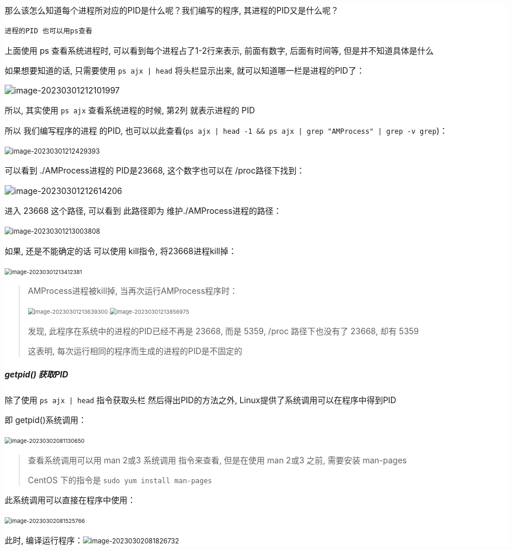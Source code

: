 那么该怎么知道每个进程所对应的PID是什么呢？我们编写的程序, 其进程的PID又是什么呢？

`进程的PID 也可以用ps查看`

上面使用 ps 查看系统进程时, 可以看到每个进程占了1-2行来表示, 前面有数字, 后面有时间等, 但是并不知道具体是什么

如果想要知道的话, 只需要使用 `ps ajx | head` 将头栏显示出来, 就可以知道哪一栏是进程的PID了：

![image-20230301212101997](https://dxyt-july-image.oss-cn-beijing.aliyuncs.com/CSDN/image-20230301212101997.png)

所以, 其实使用 `ps ajx` 查看系统进程的时候, 第2列 就表示进程的 PID

所以 我们编写程序的进程 的PID, 也可以以此查看(`ps ajx | head -1 && ps ajx | grep "AMProcess" | grep -v grep`)：

<img src="https://dxyt-july-image.oss-cn-beijing.aliyuncs.com/CSDN/image-20230301212429393.png" alt="image-20230301212429393" style="zoom:80%;" />

可以看到 ./AMProcess进程的 PID是23668, 这个数字也可以在 /proc路径下找到：

![image-20230301212614206](https://dxyt-july-image.oss-cn-beijing.aliyuncs.com/CSDN/image-20230301212614206.png)

进入 23668 这个路径, 可以看到 此路径即为 维护./AMProcess进程的路径：

<img src="https://dxyt-july-image.oss-cn-beijing.aliyuncs.com/CSDN/image-20230301213003808.png" alt="image-20230301213003808" style="zoom:80%;" />

如果, 还是不能确定的话 可以使用 kill指令, 将23668进程kill掉：

<img src="https://dxyt-july-image.oss-cn-beijing.aliyuncs.com/CSDN/image-20230301213412381.png" alt="image-20230301213412381" style="zoom:67%;" />

> AMProcess进程被kill掉, 当再次运行AMProcess程序时：
>
> <img src="https://dxyt-july-image.oss-cn-beijing.aliyuncs.com/CSDN/image-20230301213639300.png" alt="image-20230301213639300" style="zoom:67%;" />
>
> <img src="https://dxyt-july-image.oss-cn-beijing.aliyuncs.com/CSDN/image-20230301213856975.png" alt="image-20230301213856975" style="zoom:67%;" />
>
> 发现, 此程序在系统中的进程的PID已经不再是 23668, 而是 5359, /proc 路径下也没有了 23668, 却有 5359
>
> 这表明, 每次运行相同的程序而生成的进程的PID是不固定的

##### getpid() 获取PID

除了使用 `ps ajx | head` 指令获取头栏 然后得出PID的方法之外, Linux提供了系统调用可以在程序中得到PID

即 getpid()系统调用：

<img src="https://dxyt-july-image.oss-cn-beijing.aliyuncs.com/CSDN/image-20230302081130650.png" alt="image-20230302081130650" style="zoom:67%;" />

> 查看系统调用可以用 man 2或3 系统调用 指令来查看, 但是在使用 man 2或3 之前, 需要安装 man-pages
>
> CentOS 下的指令是 `sudo yum install man-pages`

此系统调用可以直接在程序中使用：

<img src="https://dxyt-july-image.oss-cn-beijing.aliyuncs.com/CSDN/image-20230302081525766.png" alt="image-20230302081525766" style="zoom:67%;" />

此时, 编译运行程序：<img src="https://dxyt-july-image.oss-cn-beijing.aliyuncs.com/CSDN/image-20230302081826732.png" alt="image-20230302081826732" style="zoom:80%;" />
